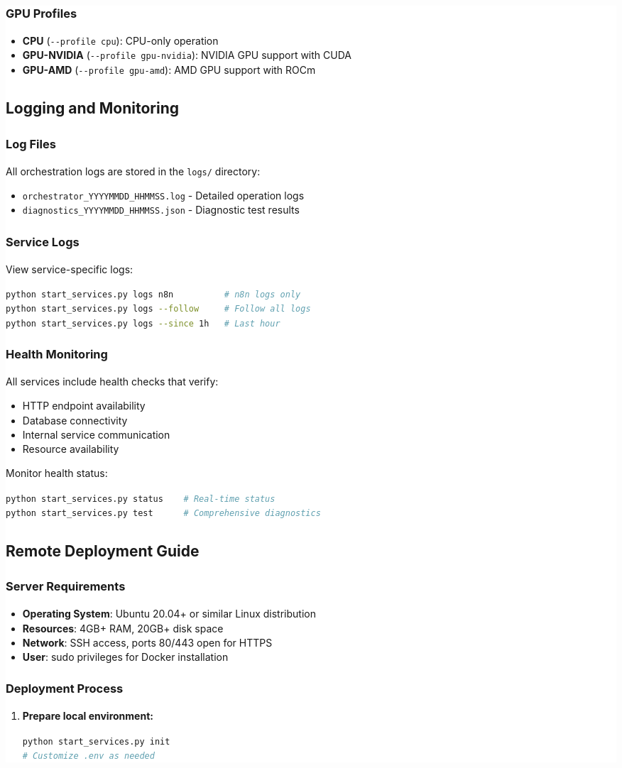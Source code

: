 ### GPU Profiles

- **CPU** (`--profile cpu`): CPU-only operation
- **GPU-NVIDIA** (`--profile gpu-nvidia`): NVIDIA GPU support with CUDA
- **GPU-AMD** (`--profile gpu-amd`): AMD GPU support with ROCm

## Logging and Monitoring

### Log Files

All orchestration logs are stored in the `logs/` directory:
- `orchestrator_YYYYMMDD_HHMMSS.log` - Detailed operation logs
- `diagnostics_YYYYMMDD_HHMMSS.json` - Diagnostic test results

### Service Logs

View service-specific logs:
```bash
python start_services.py logs n8n          # n8n logs only
python start_services.py logs --follow     # Follow all logs
python start_services.py logs --since 1h   # Last hour
```

### Health Monitoring

All services include health checks that verify:
- HTTP endpoint availability
- Database connectivity
- Internal service communication
- Resource availability

Monitor health status:
```bash
python start_services.py status    # Real-time status
python start_services.py test      # Comprehensive diagnostics
```

## Remote Deployment Guide

### Server Requirements

- **Operating System**: Ubuntu 20.04+ or similar Linux distribution
- **Resources**: 4GB+ RAM, 20GB+ disk space
- **Network**: SSH access, ports 80/443 open for HTTPS
- **User**: sudo privileges for Docker installation

### Deployment Process

1. **Prepare local environment:**
   ```bash
   python start_services.py init
   # Customize .env as needed
   ```

